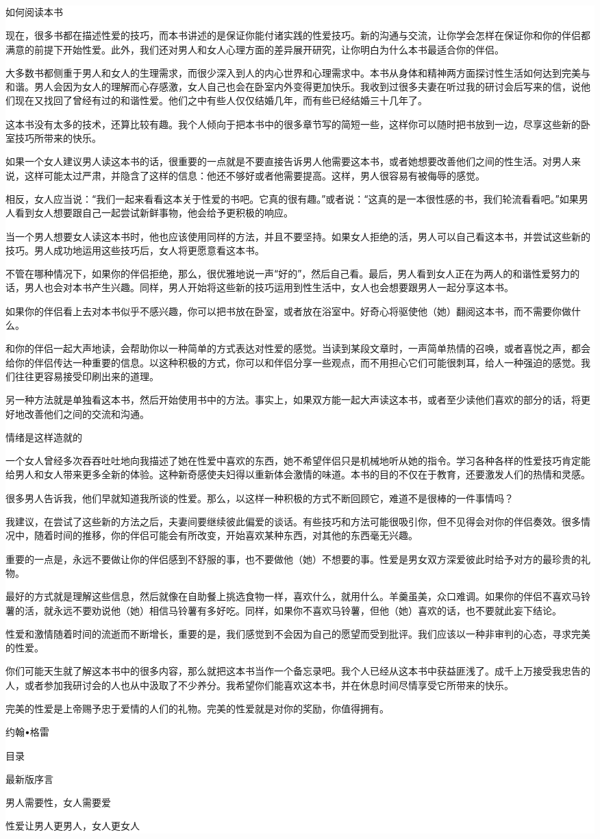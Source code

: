 如何阅读本书

现在，很多书都在描述性爱的技巧，而本书讲述的是保证你能付诸实践的性爱技巧。新的沟通与交流，让你学会怎样在保证你和你的伴侣都满意的前提下开始性爱。此外，我们还对男人和女人心理方面的差异展开研究，让你明白为什么本书最适合你的伴侣。

大多数书都侧重于男人和女人的生理需求，而很少深入到人的内心世界和心理需求中。本书从身体和精神两方面探讨性生活如何达到完美与和谐。男人会因为女人的理解而心存感激，女人自己也会在卧室内外变得更加快乐。我收到过很多夫妻在听过我的研讨会后写来的信，说他们现在又找回了曾经有过的和谐性爱。他们之中有些人仅仅结婚几年，而有些已经结婚三十几年了。

这本书没有太多的技术，还算比较有趣。我个人倾向于把本书中的很多章节写的简短一些，这样你可以随时把书放到一边，尽享这些新的卧室技巧所带来的快乐。

如果一个女人建议男人读这本书的话，很重要的一点就是不要直接告诉男人他需要这本书，或者她想要改善他们之间的性生活。对男人来说，这样可能太过严肃，并隐含了这样的信息：他还不够好或者他需要提高。这样，男人很容易有被侮辱的感觉。

相反，女人应当说：“我们一起来看看这本关于性爱的书吧。它真的很有趣。”或者说：“这真的是一本很性感的书，我们轮流看看吧。”如果男人看到女人想要跟自己一起尝试新鲜事物，他会给予更积极的响应。

当一个男人想要女人读这本书时，他也应该使用同样的方法，并且不要坚持。如果女人拒绝的活，男人可以自己看这本书，并尝试这些新的技巧。男人成功地运用这些技巧后，女人将更愿意看这本书。

不管在哪种情况下，如果你的伴侣拒绝，那么，很优雅地说一声“好的”，然后自己看。最后，男人看到女人正在为两人的和谐性爱努力的话，男人也会对本书产生兴趣。同样，男人开始将这些新的技巧运用到性生活中，女人也会想要跟男人一起分享这本书。

如果你的伴侣看上去对本书似乎不感兴趣，你可以把书放在卧室，或者放在浴室中。好奇心将驱使他（她）翻阅这本书，而不需要你做什么。

和你的伴侣一起大声地读，会帮助你以一种简单的方式表达对性爱的感觉。当读到某段文章时，一声简单热情的召唤，或者喜悦之声，都会给你的伴侣传达一种重要的信息。以这种积极的方式，你可以和伴侣分享一些观点，而不用担心它们可能很刺耳，给人一种强迫的感觉。我们往往更容易接受印刷出来的道理。

另一种方法就是单独看这本书，然后开始使用书中的方法。事实上，如果双方能一起大声读这本书，或者至少读他们喜欢的部分的话，将更好地改善他们之间的交流和沟通。



情绪是这样造就的

一个女人曾经多次吞吞吐吐地向我描述了她在性爱中喜欢的东西，她不希望伴侣只是机械地听从她的指令。学习各种各样的性爱技巧肯定能给男人和女人带来更多全新的体验。这种新奇感使夫妇得以重新体会激情的味道。本书的目的不仅在于教育，还要激发人们的热情和灵感。

很多男人告诉我，他们早就知道我所谈的性爱。那么，以这样一种积极的方式不断回顾它，难道不是很棒的一件事情吗？

我建议，在尝试了这些新的方法之后，夫妻间要继续彼此偏爱的谈话。有些技巧和方法可能很吸引你，但不见得会对你的伴侣奏效。很多情况中，随着时间的推移，你的伴侣可能会有所改变，开始喜欢某种东西，对其他的东西毫无兴趣。

重要的一点是，永远不要做让你的伴侣感到不舒服的事，也不要做他（她）不想要的事。性爱是男女双方深爱彼此时给予对方的最珍贵的礼物。

最好的方式就是理解这些信息，然后就像在自助餐上挑选食物一样，喜欢什么，就用什么。羊羹虽美，众口难调。如果你的伴侣不喜欢马铃薯的活，就永远不要劝说他（她）相信马铃薯有多好吃。同样，如果你不喜欢马铃薯，但他（她）喜欢的话，也不要就此妄下结论。

性爱和激情随着时间的流逝而不断增长，重要的是，我们感觉到不会因为自己的愿望而受到批评。我们应该以一种非审判的心态，寻求完美的性爱。

你们可能天生就了解这本书中的很多内容，那么就把这本书当作一个备忘录吧。我个人已经从这本书中获益匪浅了。成千上万接受我忠告的人，或者参加我研讨会的人也从中汲取了不少养分。我希望你们能喜欢这本书，并在休息时间尽情享受它所带来的快乐。

完美的性爱是上帝赐予忠于爱情的人们的礼物。完美的性爱就是对你的奖励，你值得拥有。

约翰•格雷



目录

最新版序言

男人需要性，女人需要爱



性爱让男人更男人，女人更女人
